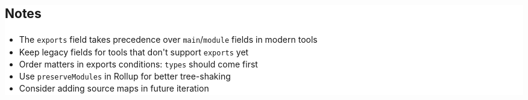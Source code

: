 ## Notes

- The `exports` field takes precedence over `main`/`module` fields in modern tools
- Keep legacy fields for tools that don't support `exports` yet
- Order matters in exports conditions: `types` should come first
- Use `preserveModules` in Rollup for better tree-shaking
- Consider adding source maps in future iteration